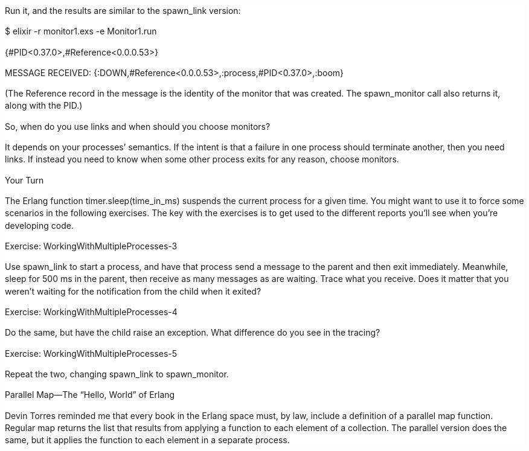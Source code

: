 



Run it, and the results are similar to the spawn_link version:

$ elixir -r monitor1.exs -e Monitor1.run



{#PID<0.37.0>,#Reference<0.0.0.53>}



MESSAGE RECEIVED: {:DOWN,#Reference<0.0.0.53>,:process,#PID<0.37.0>,:boom}





(The Reference record in the message is the identity of the monitor that was created. The spawn_monitor call also returns it, along with the PID.)

So, when do you use links and when should you choose monitors?

It depends on your processes’ semantics. If the intent is that a failure in one process should terminate another, then you need links. If instead you need to know when some other process exits for any reason, choose monitors.





Your Turn


The Erlang function timer.sleep(time_in_ms) suspends the current process for a given time. You might want to use it to force some scenarios in the following exercises. The key with the exercises is to get used to the different reports you’ll see when you’re developing code.

Exercise: WorkingWithMultipleProcesses-3

Use spawn_link to start a process, and have that process send a message to the parent and then exit immediately. Meanwhile, sleep for 500 ms in the parent, then receive as many messages as are waiting. Trace what you receive. Does it matter that you weren’t waiting for the notification from the child when it exited?



Exercise: WorkingWithMultipleProcesses-4

Do the same, but have the child raise an exception. What difference do you see in the tracing?



Exercise: WorkingWithMultipleProcesses-5

Repeat the two, changing spawn_link to spawn_monitor.





Parallel Map—The “Hello, World” of Erlang


Devin Torres reminded me that every book in the Erlang space must, by law, include a definition of a parallel map function. Regular map returns the list that results from applying a function to each element of a collection. The parallel version does the same, but it applies the function to each element in a separate process.
